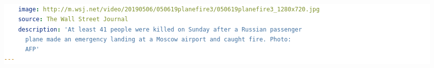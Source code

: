 ```yaml
    image: http://m.wsj.net/video/20190506/050619planefire3/050619planefire3_1280x720.jpg
    source: The Wall Street Journal
    description: 'At least 41 people were killed on Sunday after a Russian passenger
      plane made an emergency landing at a Moscow airport and caught fire. Photo:
      AFP'
---
```

